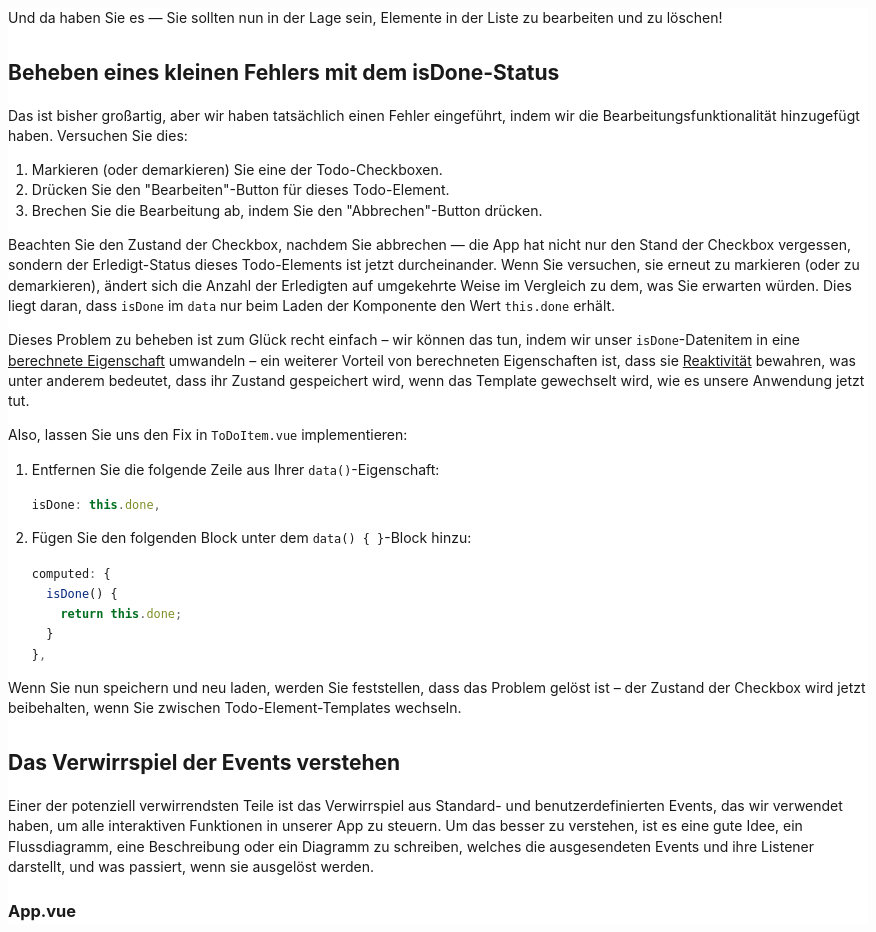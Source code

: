 Und da haben Sie es — Sie sollten nun in der Lage sein, Elemente in der Liste zu bearbeiten und zu löschen!

## Beheben eines kleinen Fehlers mit dem isDone-Status

Das ist bisher großartig, aber wir haben tatsächlich einen Fehler eingeführt, indem wir die Bearbeitungsfunktionalität hinzugefügt haben. Versuchen Sie dies:

1. Markieren (oder demarkieren) Sie eine der Todo-Checkboxen.
2. Drücken Sie den "Bearbeiten"-Button für dieses Todo-Element.
3. Brechen Sie die Bearbeitung ab, indem Sie den "Abbrechen"-Button drücken.

Beachten Sie den Zustand der Checkbox, nachdem Sie abbrechen — die App hat nicht nur den Stand der Checkbox vergessen, sondern der Erledigt-Status dieses Todo-Elements ist jetzt durcheinander. Wenn Sie versuchen, sie erneut zu markieren (oder zu demarkieren), ändert sich die Anzahl der Erledigten auf umgekehrte Weise im Vergleich zu dem, was Sie erwarten würden. Dies liegt daran, dass `isDone` im `data` nur beim Laden der Komponente den Wert `this.done` erhält.

Dieses Problem zu beheben ist zum Glück recht einfach – wir können das tun, indem wir unser `isDone`-Datenitem in eine [berechnete Eigenschaft](/de/docs/Learn/Tools_and_testing/Client-side_JavaScript_frameworks/Vue_computed_properties) umwandeln – ein weiterer Vorteil von berechneten Eigenschaften ist, dass sie [Reaktivität](https://vuejs.org/guide/essentials/reactivity-fundamentals.html) bewahren, was unter anderem bedeutet, dass ihr Zustand gespeichert wird, wenn das Template gewechselt wird, wie es unsere Anwendung jetzt tut.

Also, lassen Sie uns den Fix in `ToDoItem.vue` implementieren:

1. Entfernen Sie die folgende Zeile aus Ihrer `data()`-Eigenschaft:

   ```js
   isDone: this.done,
   ```

2. Fügen Sie den folgenden Block unter dem `data() { }`-Block hinzu:

   ```js
   computed: {
     isDone() {
       return this.done;
     }
   },
   ```

Wenn Sie nun speichern und neu laden, werden Sie feststellen, dass das Problem gelöst ist – der Zustand der Checkbox wird jetzt beibehalten, wenn Sie zwischen Todo-Element-Templates wechseln.

## Das Verwirrspiel der Events verstehen

Einer der potenziell verwirrendsten Teile ist das Verwirrspiel aus Standard- und benutzerdefinierten Events, das wir verwendet haben, um alle interaktiven Funktionen in unserer App zu steuern. Um das besser zu verstehen, ist es eine gute Idee, ein Flussdiagramm, eine Beschreibung oder ein Diagramm zu schreiben, welches die ausgesendeten Events und ihre Listener darstellt, und was passiert, wenn sie ausgelöst werden.

### App.vue
